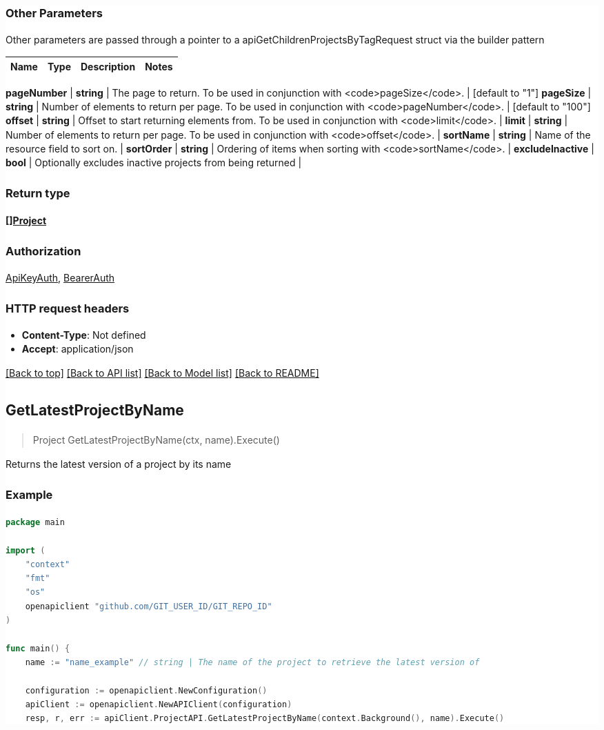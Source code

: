 ### Other Parameters

Other parameters are passed through a pointer to a apiGetChildrenProjectsByTagRequest struct via the builder pattern


Name | Type | Description  | Notes
------------- | ------------- | ------------- | -------------


 **pageNumber** | **string** | The page to return. To be used in conjunction with &lt;code&gt;pageSize&lt;/code&gt;. | [default to &quot;1&quot;]
 **pageSize** | **string** | Number of elements to return per page. To be used in conjunction with &lt;code&gt;pageNumber&lt;/code&gt;. | [default to &quot;100&quot;]
 **offset** | **string** | Offset to start returning elements from. To be used in conjunction with &lt;code&gt;limit&lt;/code&gt;. | 
 **limit** | **string** | Number of elements to return per page. To be used in conjunction with &lt;code&gt;offset&lt;/code&gt;. | 
 **sortName** | **string** | Name of the resource field to sort on. | 
 **sortOrder** | **string** | Ordering of items when sorting with &lt;code&gt;sortName&lt;/code&gt;. | 
 **excludeInactive** | **bool** | Optionally excludes inactive projects from being returned | 

### Return type

[**[]Project**](Project.md)

### Authorization

[ApiKeyAuth](../README.md#ApiKeyAuth), [BearerAuth](../README.md#BearerAuth)

### HTTP request headers

- **Content-Type**: Not defined
- **Accept**: application/json

[[Back to top]](#) [[Back to API list]](../README.md#documentation-for-api-endpoints)
[[Back to Model list]](../README.md#documentation-for-models)
[[Back to README]](../README.md)


## GetLatestProjectByName

> Project GetLatestProjectByName(ctx, name).Execute()

Returns the latest version of a project by its name



### Example

```go
package main

import (
	"context"
	"fmt"
	"os"
	openapiclient "github.com/GIT_USER_ID/GIT_REPO_ID"
)

func main() {
	name := "name_example" // string | The name of the project to retrieve the latest version of

	configuration := openapiclient.NewConfiguration()
	apiClient := openapiclient.NewAPIClient(configuration)
	resp, r, err := apiClient.ProjectAPI.GetLatestProjectByName(context.Background(), name).Execute()
```